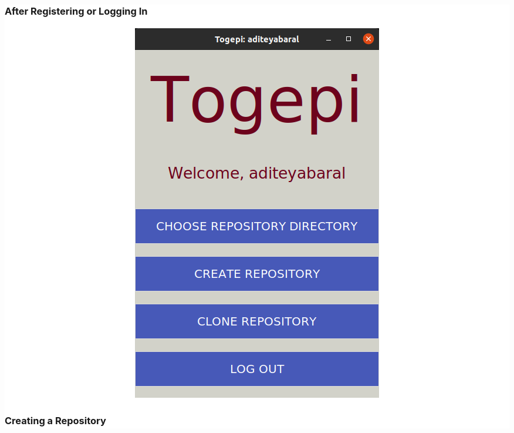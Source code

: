 </p>

### After Registering or Logging In

<p align="center">
  <img src="img/gui/gui-main.png">
</p>

### Creating a Repository

<p align="center">